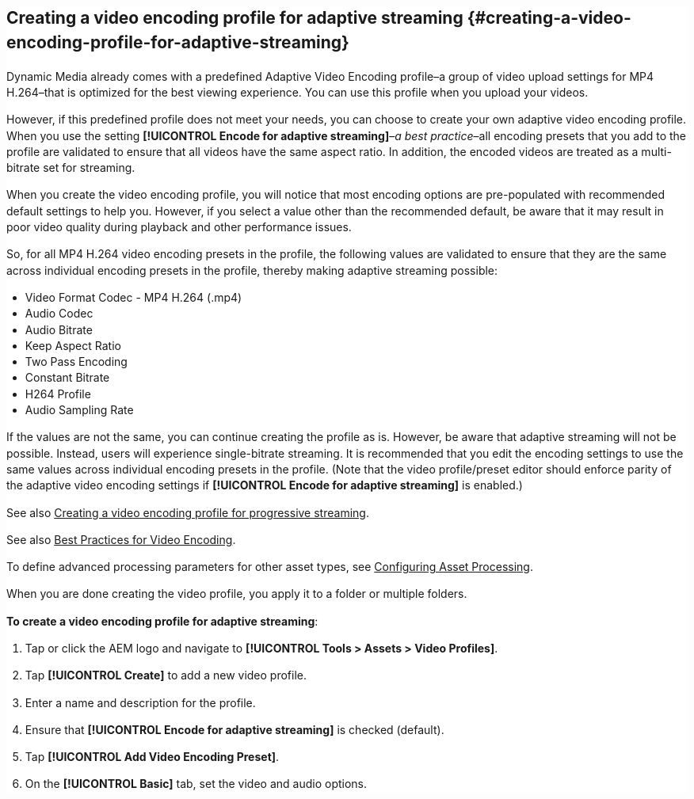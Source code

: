 ## Creating a video encoding profile for adaptive streaming {#creating-a-video-encoding-profile-for-adaptive-streaming}

Dynamic Media already comes with a predefined Adaptive Video Encoding profile&ndash;a group of video upload settings for MP4 H.264&ndash;that is optimized for the best viewing experience. You can use this profile when you upload your videos.

However, if this predefined profile does not meet your needs, you can choose to create your own adaptive video encoding profile. When you use the setting **[!UICONTROL Encode for adaptive streaming]**&ndash;*a best practice*&ndash;all encoding presets that you add to the profile are validated to ensure that all videos have the same aspect ratio. In addition, the encoded videos are treated as a multi-bitrate set for streaming.

When you create the video encoding profile, you will notice that most encoding options are pre-populated with recommended default settings to help you. However, if you select a value other than the recommended default, be aware that it may result in poor video quality during playback and other performance issues.

So, for all MP4 H.264 video encoding presets in the profile, the following values are validated to ensure that they are the same across individual encoding presets in the profile, thereby making adaptive streaming possible:

* Video Format Codec - MP4 H.264 (.mp4)
* Audio Codec
* Audio Bitrate
* Keep Aspect Ratio
* Two Pass Encoding
* Constant Bitrate
* H264 Profile
* Audio Sampling Rate

If the values are not the same, you can continue creating the profile as is. However, be aware that adaptive streaming will not be possible. Instead, users will experience single-bitrate streaming. It is recommended that you edit the encoding settings to use the same values across individual encoding presets in the profile. (Note that the video profile/preset editor should enforce parity of the adaptive video encoding settings if **[!UICONTROL Encode for adaptive streaming]** is enabled.)

See also [Creating a video encoding profile for progressive streaming](#creating-a-video-encoding-profile-for-progressive-streaming).

See also [Best Practices for Video Encoding](video.md#best-practices-for-encoding-videos).

To define advanced processing parameters for other asset types, see [Configuring Asset Processing](config-dms7.md#configuring-asset-processing).

When you are done creating the video profile, you apply it to a folder or multiple folders.

**To create a video encoding profile for adaptive streaming**:

1. Tap or click the AEM logo and navigate to **[!UICONTROL Tools &gt; Assets &gt; Video Profiles]**.
1. Tap **[!UICONTROL Create]** to add a new video profile.  

1. Enter a name and description for the profile.
1. Ensure that **[!UICONTROL Encode for adaptive streaming]** is checked (default).
1. Tap **[!UICONTROL Add Video Encoding Preset]**.
1. On the **[!UICONTROL Basic]** tab, set the video and audio options.  
